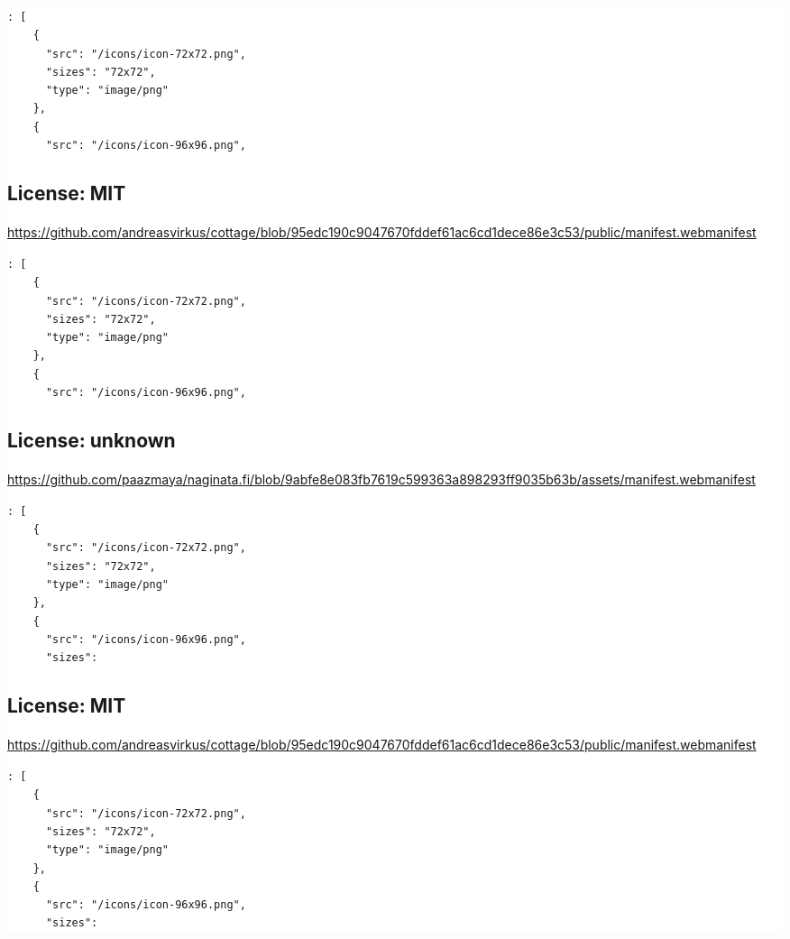 ```
: [
    {
      "src": "/icons/icon-72x72.png",
      "sizes": "72x72",
      "type": "image/png"
    },
    {
      "src": "/icons/icon-96x96.png",
```


## License: MIT
https://github.com/andreasvirkus/cottage/blob/95edc190c9047670fddef61ac6cd1dece86e3c53/public/manifest.webmanifest

```
: [
    {
      "src": "/icons/icon-72x72.png",
      "sizes": "72x72",
      "type": "image/png"
    },
    {
      "src": "/icons/icon-96x96.png",
```


## License: unknown
https://github.com/paazmaya/naginata.fi/blob/9abfe8e083fb7619c599363a898293ff9035b63b/assets/manifest.webmanifest

```
: [
    {
      "src": "/icons/icon-72x72.png",
      "sizes": "72x72",
      "type": "image/png"
    },
    {
      "src": "/icons/icon-96x96.png",
      "sizes":
```


## License: MIT
https://github.com/andreasvirkus/cottage/blob/95edc190c9047670fddef61ac6cd1dece86e3c53/public/manifest.webmanifest

```
: [
    {
      "src": "/icons/icon-72x72.png",
      "sizes": "72x72",
      "type": "image/png"
    },
    {
      "src": "/icons/icon-96x96.png",
      "sizes":
```
